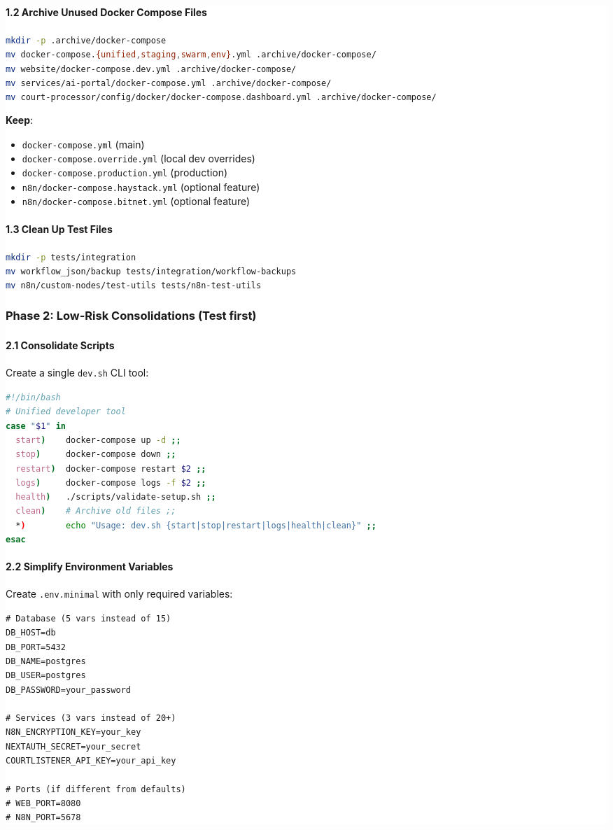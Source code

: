 #### 1.2 Archive Unused Docker Compose Files
```bash
mkdir -p .archive/docker-compose
mv docker-compose.{unified,staging,swarm,env}.yml .archive/docker-compose/
mv website/docker-compose.dev.yml .archive/docker-compose/
mv services/ai-portal/docker-compose.yml .archive/docker-compose/
mv court-processor/config/docker/docker-compose.dashboard.yml .archive/docker-compose/
```
**Keep**: 
- `docker-compose.yml` (main)
- `docker-compose.override.yml` (local dev overrides) 
- `docker-compose.production.yml` (production)
- `n8n/docker-compose.haystack.yml` (optional feature)
- `n8n/docker-compose.bitnet.yml` (optional feature)

#### 1.3 Clean Up Test Files
```bash
mkdir -p tests/integration
mv workflow_json/backup tests/integration/workflow-backups
mv n8n/custom-nodes/test-utils tests/n8n-test-utils
```

### Phase 2: Low-Risk Consolidations (Test first)

#### 2.1 Consolidate Scripts
Create a single `dev.sh` CLI tool:
```bash
#!/bin/bash
# Unified developer tool
case "$1" in
  start)    docker-compose up -d ;;
  stop)     docker-compose down ;;
  restart)  docker-compose restart $2 ;;
  logs)     docker-compose logs -f $2 ;;
  health)   ./scripts/validate-setup.sh ;;
  clean)    # Archive old files ;;
  *)        echo "Usage: dev.sh {start|stop|restart|logs|health|clean}" ;;
esac
```

#### 2.2 Simplify Environment Variables
Create `.env.minimal` with only required variables:
```env
# Database (5 vars instead of 15)
DB_HOST=db
DB_PORT=5432
DB_NAME=postgres
DB_USER=postgres
DB_PASSWORD=your_password

# Services (3 vars instead of 20+)
N8N_ENCRYPTION_KEY=your_key
NEXTAUTH_SECRET=your_secret
COURTLISTENER_API_KEY=your_api_key

# Ports (if different from defaults)
# WEB_PORT=8080
# N8N_PORT=5678
```

